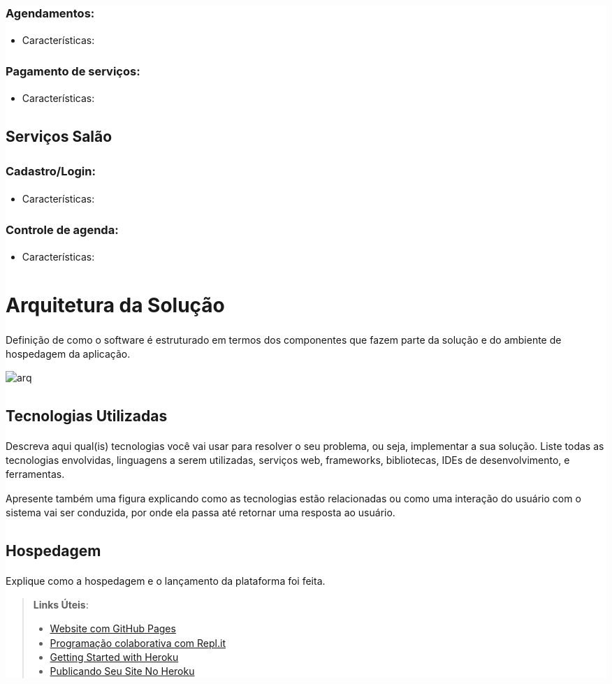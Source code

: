 ### Agendamentos:
- Características:
  
### Pagamento de serviços:
- Características:

## Serviços Salão
### Cadastro/Login:
- Características:
  
### Controle de agenda:
- Características:

# Arquitetura da Solução

Definição de como o software é estruturado em termos dos componentes que fazem parte da solução e do ambiente de hospedagem da aplicação.

![arq](https://github.com/user-attachments/assets/b9402e05-8445-47c3-9d47-f11696e38a3d)


## Tecnologias Utilizadas

Descreva aqui qual(is) tecnologias você vai usar para resolver o seu problema, ou seja, implementar a sua solução. Liste todas as tecnologias envolvidas, linguagens a serem utilizadas, serviços web, frameworks, bibliotecas, IDEs de desenvolvimento, e ferramentas.

Apresente também uma figura explicando como as tecnologias estão relacionadas ou como uma interação do usuário com o sistema vai ser conduzida, por onde ela passa até retornar uma resposta ao usuário.

## Hospedagem

Explique como a hospedagem e o lançamento da plataforma foi feita.

> **Links Úteis**:
>
> - [Website com GitHub Pages](https://pages.github.com/)
> - [Programação colaborativa com Repl.it](https://repl.it/)
> - [Getting Started with Heroku](https://devcenter.heroku.com/start)
> - [Publicando Seu Site No Heroku](http://pythonclub.com.br/publicando-seu-hello-world-no-heroku.html)
